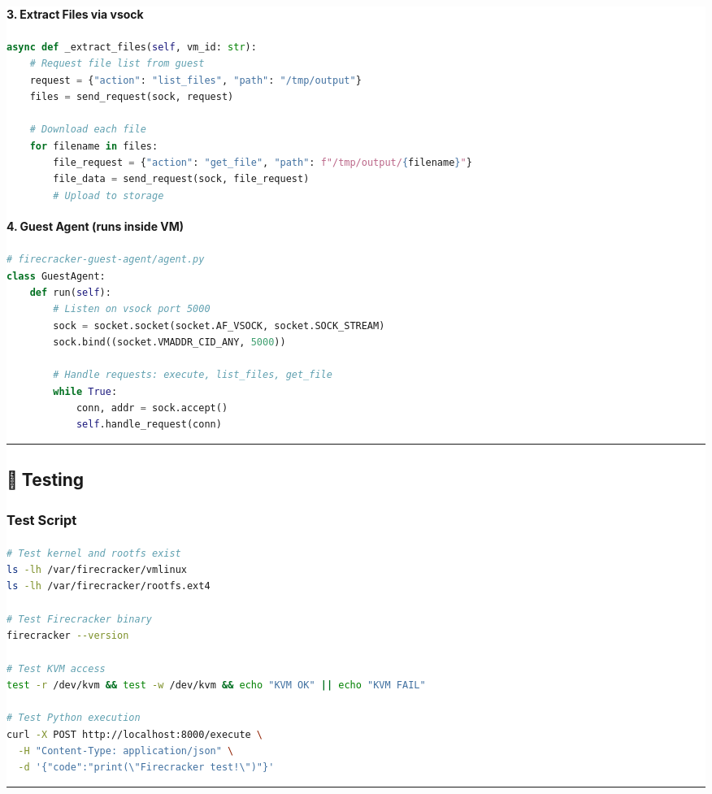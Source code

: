 #### 3. Extract Files via vsock
```python
async def _extract_files(self, vm_id: str):
    # Request file list from guest
    request = {"action": "list_files", "path": "/tmp/output"}
    files = send_request(sock, request)

    # Download each file
    for filename in files:
        file_request = {"action": "get_file", "path": f"/tmp/output/{filename}"}
        file_data = send_request(sock, file_request)
        # Upload to storage
```

#### 4. Guest Agent (runs inside VM)
```python
# firecracker-guest-agent/agent.py
class GuestAgent:
    def run(self):
        # Listen on vsock port 5000
        sock = socket.socket(socket.AF_VSOCK, socket.SOCK_STREAM)
        sock.bind((socket.VMADDR_CID_ANY, 5000))

        # Handle requests: execute, list_files, get_file
        while True:
            conn, addr = sock.accept()
            self.handle_request(conn)
```

---

## 🧪 Testing

### Test Script
```bash
# Test kernel and rootfs exist
ls -lh /var/firecracker/vmlinux
ls -lh /var/firecracker/rootfs.ext4

# Test Firecracker binary
firecracker --version

# Test KVM access
test -r /dev/kvm && test -w /dev/kvm && echo "KVM OK" || echo "KVM FAIL"

# Test Python execution
curl -X POST http://localhost:8000/execute \
  -H "Content-Type: application/json" \
  -d '{"code":"print(\"Firecracker test!\")"}'
```

---
